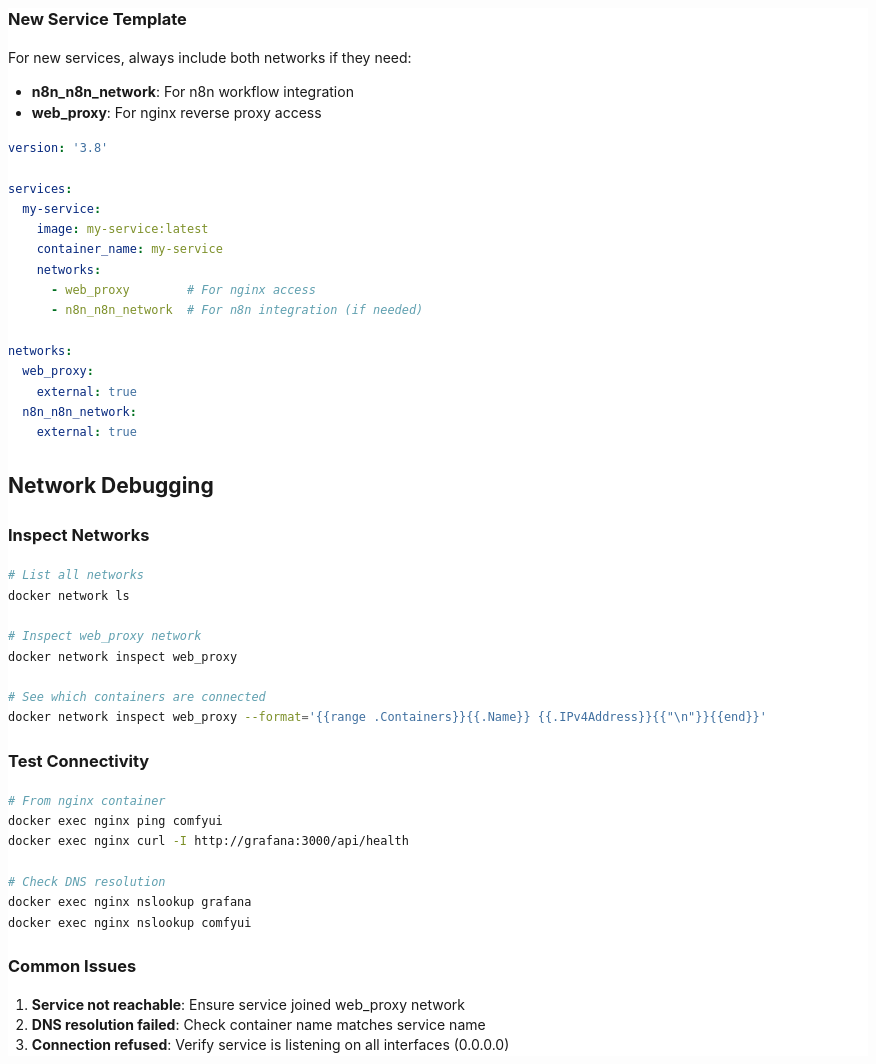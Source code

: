 ### New Service Template
For new services, always include both networks if they need:
- **n8n_n8n_network**: For n8n workflow integration
- **web_proxy**: For nginx reverse proxy access

```yaml
version: '3.8'

services:
  my-service:
    image: my-service:latest
    container_name: my-service
    networks:
      - web_proxy        # For nginx access
      - n8n_n8n_network  # For n8n integration (if needed)

networks:
  web_proxy:
    external: true
  n8n_n8n_network:
    external: true
```

## Network Debugging

### Inspect Networks
```bash
# List all networks
docker network ls

# Inspect web_proxy network
docker network inspect web_proxy

# See which containers are connected
docker network inspect web_proxy --format='{{range .Containers}}{{.Name}} {{.IPv4Address}}{{"\n"}}{{end}}'
```

### Test Connectivity
```bash
# From nginx container
docker exec nginx ping comfyui
docker exec nginx curl -I http://grafana:3000/api/health

# Check DNS resolution
docker exec nginx nslookup grafana
docker exec nginx nslookup comfyui
```

### Common Issues
1. **Service not reachable**: Ensure service joined web_proxy network
2. **DNS resolution failed**: Check container name matches service name
3. **Connection refused**: Verify service is listening on all interfaces (0.0.0.0)

